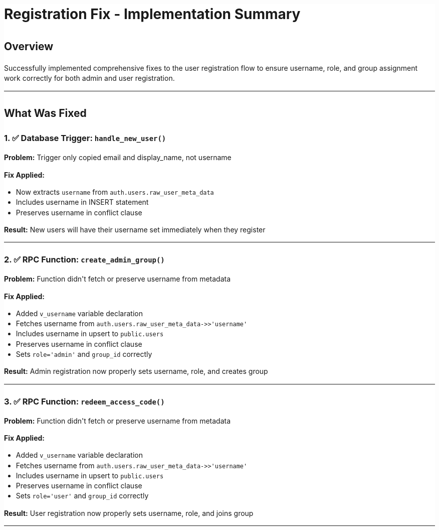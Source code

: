# Registration Fix - Implementation Summary

## Overview

Successfully implemented comprehensive fixes to the user registration flow to ensure username, role, and group assignment work correctly for both admin and user registration.

---

## What Was Fixed

### 1. ✅ Database Trigger: `handle_new_user()`

**Problem:** Trigger only copied email and display_name, not username

**Fix Applied:**
- Now extracts `username` from `auth.users.raw_user_meta_data`
- Includes username in INSERT statement
- Preserves username in conflict clause

**Result:** New users will have their username set immediately when they register

---

### 2. ✅ RPC Function: `create_admin_group()`

**Problem:** Function didn't fetch or preserve username from metadata

**Fix Applied:**
- Added `v_username` variable declaration
- Fetches username from `auth.users.raw_user_meta_data->>'username'`
- Includes username in upsert to `public.users`
- Preserves username in conflict clause
- Sets `role='admin'` and `group_id` correctly

**Result:** Admin registration now properly sets username, role, and creates group

---

### 3. ✅ RPC Function: `redeem_access_code()`

**Problem:** Function didn't fetch or preserve username from metadata

**Fix Applied:**
- Added `v_username` variable declaration
- Fetches username from `auth.users.raw_user_meta_data->>'username'`
- Includes username in upsert to `public.users`
- Preserves username in conflict clause
- Sets `role='user'` and `group_id` correctly

**Result:** User registration now properly sets username, role, and joins group

---
